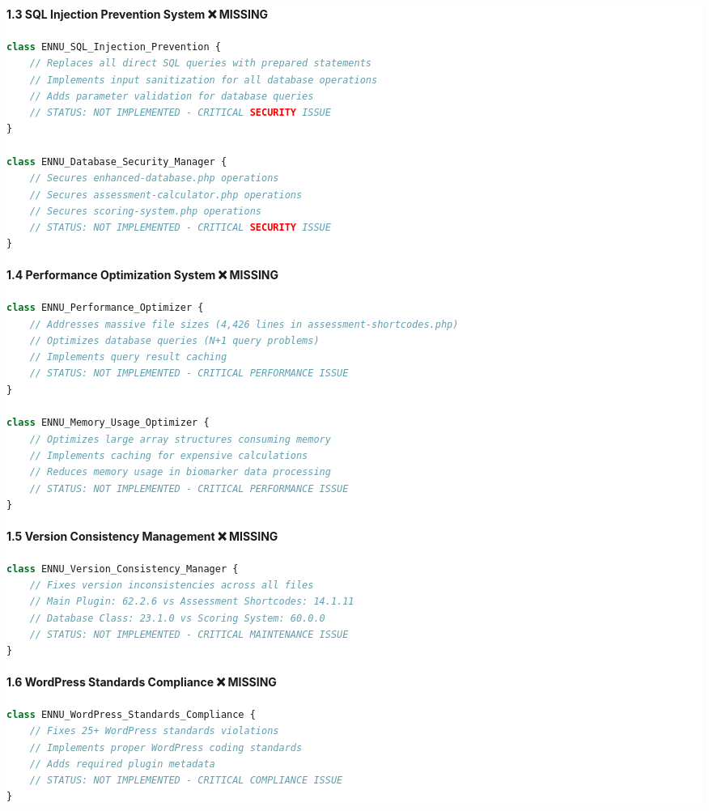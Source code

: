 #### **1.3 SQL Injection Prevention System** ❌ **MISSING**
```php
class ENNU_SQL_Injection_Prevention {
    // Replaces all direct SQL queries with prepared statements
    // Implements input sanitization for all database operations
    // Adds parameter validation for database queries
    // STATUS: NOT IMPLEMENTED - CRITICAL SECURITY ISSUE
}

class ENNU_Database_Security_Manager {
    // Secures enhanced-database.php operations
    // Secures assessment-calculator.php operations
    // Secures scoring-system.php operations
    // STATUS: NOT IMPLEMENTED - CRITICAL SECURITY ISSUE
}
```

#### **1.4 Performance Optimization System** ❌ **MISSING**
```php
class ENNU_Performance_Optimizer {
    // Addresses massive file sizes (4,426 lines in assessment-shortcodes.php)
    // Optimizes database queries (N+1 query problems)
    // Implements query result caching
    // STATUS: NOT IMPLEMENTED - CRITICAL PERFORMANCE ISSUE
}

class ENNU_Memory_Usage_Optimizer {
    // Optimizes large array structures consuming memory
    // Implements caching for expensive calculations
    // Reduces memory usage in biomarker data processing
    // STATUS: NOT IMPLEMENTED - CRITICAL PERFORMANCE ISSUE
}
```

#### **1.5 Version Consistency Management** ❌ **MISSING**
```php
class ENNU_Version_Consistency_Manager {
    // Fixes version inconsistencies across all files
    // Main Plugin: 62.2.6 vs Assessment Shortcodes: 14.1.11
    // Database Class: 23.1.0 vs Scoring System: 60.0.0
    // STATUS: NOT IMPLEMENTED - CRITICAL MAINTENANCE ISSUE
}
```

#### **1.6 WordPress Standards Compliance** ❌ **MISSING**
```php
class ENNU_WordPress_Standards_Compliance {
    // Fixes 25+ WordPress standards violations
    // Implements proper WordPress coding standards
    // Adds required plugin metadata
    // STATUS: NOT IMPLEMENTED - CRITICAL COMPLIANCE ISSUE
}
```
